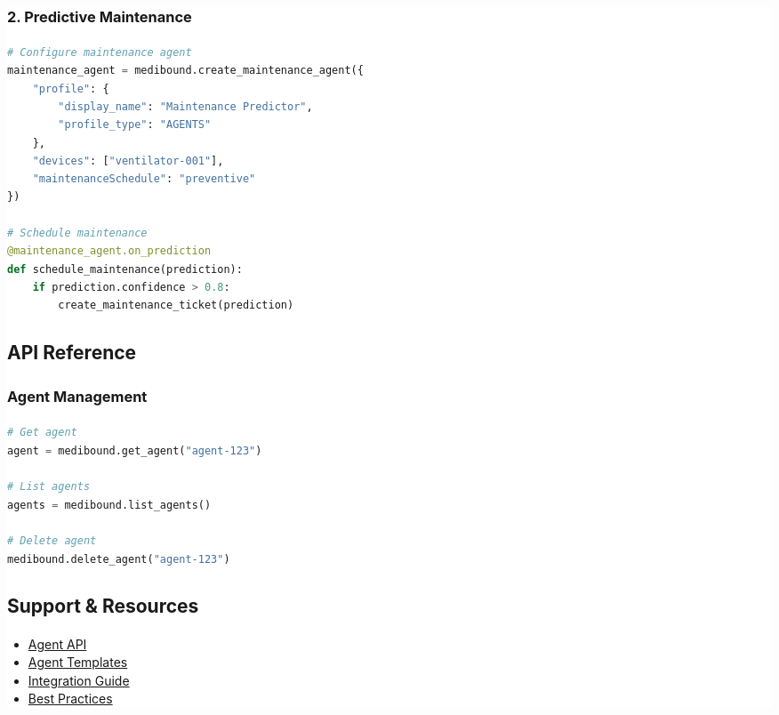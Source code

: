 ### 2. Predictive Maintenance
```python
# Configure maintenance agent
maintenance_agent = medibound.create_maintenance_agent({
    "profile": {
        "display_name": "Maintenance Predictor",
        "profile_type": "AGENTS"
    },
    "devices": ["ventilator-001"],
    "maintenanceSchedule": "preventive"
})

# Schedule maintenance
@maintenance_agent.on_prediction
def schedule_maintenance(prediction):
    if prediction.confidence > 0.8:
        create_maintenance_ticket(prediction)
```

## API Reference

### Agent Management
```python
# Get agent
agent = medibound.get_agent("agent-123")

# List agents
agents = medibound.list_agents()

# Delete agent
medibound.delete_agent("agent-123")
```

## Support & Resources

- [Agent API](../api/agent-api.md)
- [Agent Templates](../templates/agents.md)
- [Integration Guide](../integration/agents.md)
- [Best Practices](../best-practices/agents.md) 
